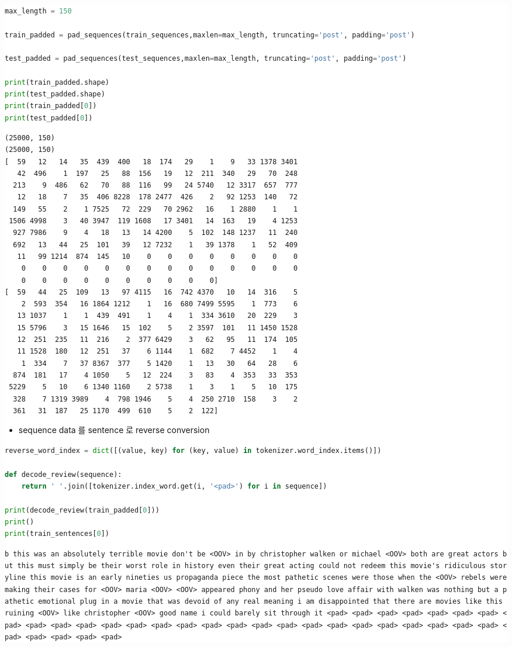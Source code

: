
```python
max_length = 150

train_padded = pad_sequences(train_sequences,maxlen=max_length, truncating='post', padding='post')

test_padded = pad_sequences(test_sequences,maxlen=max_length, truncating='post', padding='post')

print(train_padded.shape)
print(test_padded.shape)
print(train_padded[0])
print(test_padded[0])
```

    (25000, 150)
    (25000, 150)
    [  59   12   14   35  439  400   18  174   29    1    9   33 1378 3401
       42  496    1  197   25   88  156   19   12  211  340   29   70  248
      213    9  486   62   70   88  116   99   24 5740   12 3317  657  777
       12   18    7   35  406 8228  178 2477  426    2   92 1253  140   72
      149   55    2    1 7525   72  229   70 2962   16    1 2880    1    1
     1506 4998    3   40 3947  119 1608   17 3401   14  163   19    4 1253
      927 7986    9    4   18   13   14 4200    5  102  148 1237   11  240
      692   13   44   25  101   39   12 7232    1   39 1378    1   52  409
       11   99 1214  874  145   10    0    0    0    0    0    0    0    0
        0    0    0    0    0    0    0    0    0    0    0    0    0    0
        0    0    0    0    0    0    0    0    0    0]
    [  59   44   25  109   13   97 4115   16  742 4370   10   14  316    5
        2  593  354   16 1864 1212    1   16  680 7499 5595    1  773    6
       13 1037    1    1  439  491    1    4    1  334 3610   20  229    3
       15 5796    3   15 1646   15  102    5    2 3597  101   11 1450 1528
       12  251  235   11  216    2  377 6429    3   62   95   11  174  105
       11 1528  180   12  251   37    6 1144    1  682    7 4452    1    4
        1  334    7   37 8367  377    5 1420    1   13   30   64   28    6
      874  181   17    4 1050    5   12  224    3   83    4  353   33  353
     5229    5   10    6 1340 1160    2 5738    1    3    1    5   10  175
      328    7 1319 3989    4  798 1946    5    4  250 2710  158    3    2
      361   31  187   25 1170  499  610    5    2  122]


- sequence data 를 sentence 로 reverse conversion


```python
reverse_word_index = dict([(value, key) for (key, value) in tokenizer.word_index.items()])

def decode_review(sequence):
    return ' '.join([tokenizer.index_word.get(i, '<pad>') for i in sequence])

print(decode_review(train_padded[0]))
print()
print(train_sentences[0])
```

    b this was an absolutely terrible movie don't be <OOV> in by christopher walken or michael <OOV> both are great actors but this must simply be their worst role in history even their great acting could not redeem this movie's ridiculous storyline this movie is an early nineties us propaganda piece the most pathetic scenes were those when the <OOV> rebels were making their cases for <OOV> maria <OOV> <OOV> appeared phony and her pseudo love affair with walken was nothing but a pathetic emotional plug in a movie that was devoid of any real meaning i am disappointed that there are movies like this ruining <OOV> like christopher <OOV> good name i could barely sit through it <pad> <pad> <pad> <pad> <pad> <pad> <pad> <pad> <pad> <pad> <pad> <pad> <pad> <pad> <pad> <pad> <pad> <pad> <pad> <pad> <pad> <pad> <pad> <pad> <pad> <pad> <pad> <pad> <pad> <pad> <pad> <pad>
    